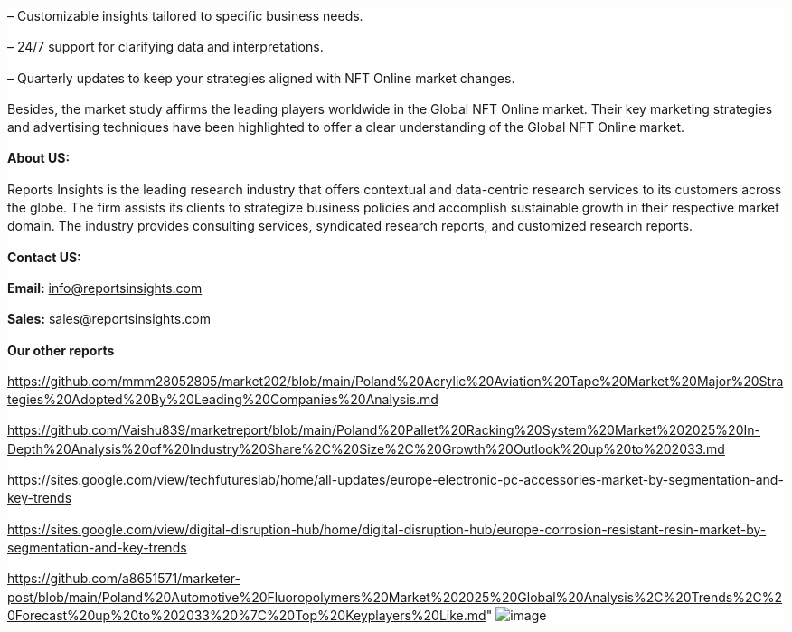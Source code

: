 – Customizable insights tailored to specific business needs.

– 24/7 support for clarifying data and interpretations.

– Quarterly updates to keep your strategies aligned with NFT Online market changes.

Besides, the market study affirms the leading players worldwide in the Global NFT Online market. Their key marketing strategies and advertising techniques have been highlighted to offer a clear understanding of the Global NFT Online market.

<strong><strong>About US</strong>:</strong>

Reports Insights is the leading research industry that offers contextual and data-centric research services to its customers across the globe. The firm assists its clients to strategize business policies and accomplish sustainable growth in their respective market domain. The industry provides consulting services, syndicated research reports, and customized research reports.

<strong>Contact US:</strong>

<p class=><b>Email:</b> <a href=mailto:info@reportsinsights.com>info@reportsinsights.com</a></p>
<p class=><b>Sales:</b> <a href=mailto:sales@reportsinsights.com>sales@reportsinsights.com</a></p>

<strong>Our other reports</strong>

<a href=https://github.com/mmm28052805/market202/blob/main/Poland%20Acrylic%20Aviation%20Tape%20Market%20Major%20Strategies%20Adopted%20By%20Leading%20Companies%20Analysis.md>https://github.com/mmm28052805/market202/blob/main/Poland%20Acrylic%20Aviation%20Tape%20Market%20Major%20Strategies%20Adopted%20By%20Leading%20Companies%20Analysis.md</a>

<a href=https://github.com/Vaishu839/marketreport/blob/main/Poland%20Pallet%20Racking%20System%20Market%202025%20In-Depth%20Analysis%20of%20Industry%20Share%2C%20Size%2C%20Growth%20Outlook%20up%20to%202033.md>https://github.com/Vaishu839/marketreport/blob/main/Poland%20Pallet%20Racking%20System%20Market%202025%20In-Depth%20Analysis%20of%20Industry%20Share%2C%20Size%2C%20Growth%20Outlook%20up%20to%202033.md</a>

<a href=https://sites.google.com/view/techfutureslab/home/all-updates/europe-electronic-pc-accessories-market-by-segmentation-and-key-trends>https://sites.google.com/view/techfutureslab/home/all-updates/europe-electronic-pc-accessories-market-by-segmentation-and-key-trends</a>

<a href=https://sites.google.com/view/digital-disruption-hub/home/digital-disruption-hub/europe-corrosion-resistant-resin-market-by-segmentation-and-key-trends>https://sites.google.com/view/digital-disruption-hub/home/digital-disruption-hub/europe-corrosion-resistant-resin-market-by-segmentation-and-key-trends</a>

<a href=https://github.com/a8651571/marketer-post/blob/main/Poland%20Automotive%20Fluoropolymers%20Market%202025%20Global%20Analysis%2C%20Trends%2C%20Forecast%20up%20to%202033%20%7C%20Top%20Keyplayers%20Like.md>https://github.com/a8651571/marketer-post/blob/main/Poland%20Automotive%20Fluoropolymers%20Market%202025%20Global%20Analysis%2C%20Trends%2C%20Forecast%20up%20to%202033%20%7C%20Top%20Keyplayers%20Like.md</a>"
![image](https://github.com/user-attachments/assets/8a04b275-61fc-4f2b-9202-a7c40f91efe8)
